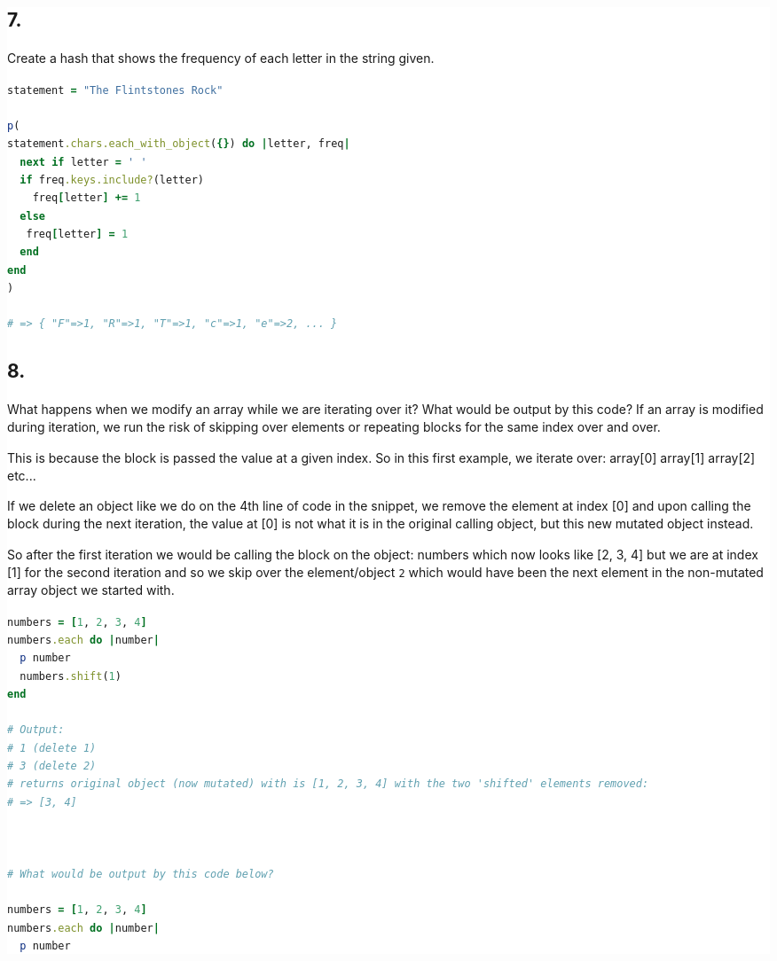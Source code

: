 
## 7.
Create a hash that shows the frequency of each letter in the string given.

```ruby
statement = "The Flintstones Rock"

p(
statement.chars.each_with_object({}) do |letter, freq|
  next if letter = ' '
  if freq.keys.include?(letter)
    freq[letter] += 1
  else
   freq[letter] = 1
  end
end
)

# => { "F"=>1, "R"=>1, "T"=>1, "c"=>1, "e"=>2, ... }
```


## 8.
What happens when we modify an array while we are iterating over it? What would be output by this code?
If an array is modified during iteration, we run the risk of skipping over elements or repeating blocks for the same index over and over.

This is because the block is passed the value at a given index. So in this first example, we iterate over:
array[0]
array[1]
array[2]
etc...

If we delete an object like we do on the 4th line of code in the snippet, we remove the element at index [0] and upon calling the block during the next iteration, the value at [0] is not what it is in the original calling object, but this new mutated object instead. 

So after the first iteration we would be calling the block on the object:
numbers which now looks like [2, 3, 4] but we are at index [1] for the second iteration and so we skip over the element/object `2` which would have been the next element in the non-mutated array object we started with.


```ruby
numbers = [1, 2, 3, 4]
numbers.each do |number|
  p number
  numbers.shift(1)
end

# Output:
# 1 (delete 1)
# 3 (delete 2)
# returns original object (now mutated) with is [1, 2, 3, 4] with the two 'shifted' elements removed:
# => [3, 4]



# What would be output by this code below?

numbers = [1, 2, 3, 4]
numbers.each do |number|
  p number
```